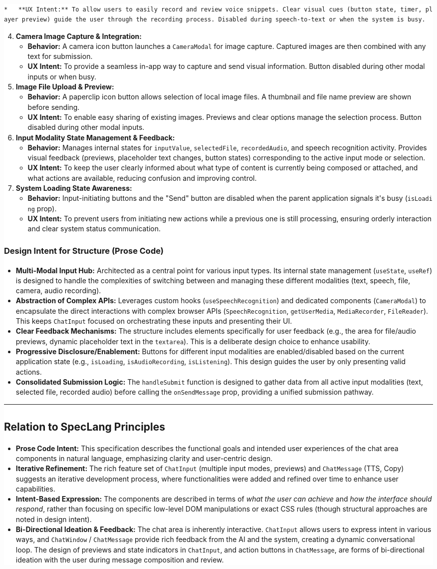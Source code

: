     *   **UX Intent:** To allow users to easily record and review voice snippets. Clear visual cues (button state, timer, player preview) guide the user through the recording process. Disabled during speech-to-text or when the system is busy.
4.  **Camera Image Capture & Integration:**
    *   **Behavior:** A camera icon button launches a `CameraModal` for image capture. Captured images are then combined with any text for submission.
    *   **UX Intent:** To provide a seamless in-app way to capture and send visual information. Button disabled during other modal inputs or when busy.
5.  **Image File Upload & Preview:**
    *   **Behavior:** A paperclip icon button allows selection of local image files. A thumbnail and file name preview are shown before sending.
    *   **UX Intent:** To enable easy sharing of existing images. Previews and clear options manage the selection process. Button disabled during other modal inputs.
6.  **Input Modality State Management & Feedback:**
    *   **Behavior:** Manages internal states for `inputValue`, `selectedFile`, `recordedAudio`, and speech recognition activity. Provides visual feedback (previews, placeholder text changes, button states) corresponding to the active input mode or selection.
    *   **UX Intent:** To keep the user clearly informed about what type of content is currently being composed or attached, and what actions are available, reducing confusion and improving control.
7.  **System Loading State Awareness:**
    *   **Behavior:** Input-initiating buttons and the "Send" button are disabled when the parent application signals it's busy (`isLoading` prop).
    *   **UX Intent:** To prevent users from initiating new actions while a previous one is still processing, ensuring orderly interaction and clear system status communication.

### Design Intent for Structure (Prose Code)

*   **Multi-Modal Input Hub:** Architected as a central point for various input types. Its internal state management (`useState`, `useRef`) is designed to handle the complexities of switching between and managing these different modalities (text, speech, file, camera, audio recording).
*   **Abstraction of Complex APIs:** Leverages custom hooks (`useSpeechRecognition`) and dedicated components (`CameraModal`) to encapsulate the direct interactions with complex browser APIs (`SpeechRecognition`, `getUserMedia`, `MediaRecorder`, `FileReader`). This keeps `ChatInput` focused on orchestrating these inputs and presenting their UI.
*   **Clear Feedback Mechanisms:** The structure includes elements specifically for user feedback (e.g., the area for file/audio previews, dynamic placeholder text in the `textarea`). This is a deliberate design choice to enhance usability.
*   **Progressive Disclosure/Enablement:** Buttons for different input modalities are enabled/disabled based on the current application state (e.g., `isLoading`, `isAudioRecording`, `isListening`). This design guides the user by only presenting valid actions.
*   **Consolidated Submission Logic:** The `handleSubmit` function is designed to gather data from all active input modalities (text, selected file, recorded audio) before calling the `onSendMessage` prop, providing a unified submission pathway.

---

## Relation to SpecLang Principles

*   **Prose Code Intent:** This specification describes the functional goals and intended user experiences of the chat area components in natural language, emphasizing clarity and user-centric design.
*   **Iterative Refinement:** The rich feature set of `ChatInput` (multiple input modes, previews) and `ChatMessage` (TTS, Copy) suggests an iterative development process, where functionalities were added and refined over time to enhance user capabilities.
*   **Intent-Based Expression:** The components are described in terms of *what the user can achieve* and *how the interface should respond*, rather than focusing on specific low-level DOM manipulations or exact CSS rules (though structural approaches are noted in design intent).
*   **Bi-Directional Ideation & Feedback:** The chat area is inherently interactive. `ChatInput` allows users to express intent in various ways, and `ChatWindow` / `ChatMessage` provide rich feedback from the AI and the system, creating a dynamic conversational loop. The design of previews and state indicators in `ChatInput`, and action buttons in `ChatMessage`, are forms of bi-directional ideation with the user during message composition and review.
